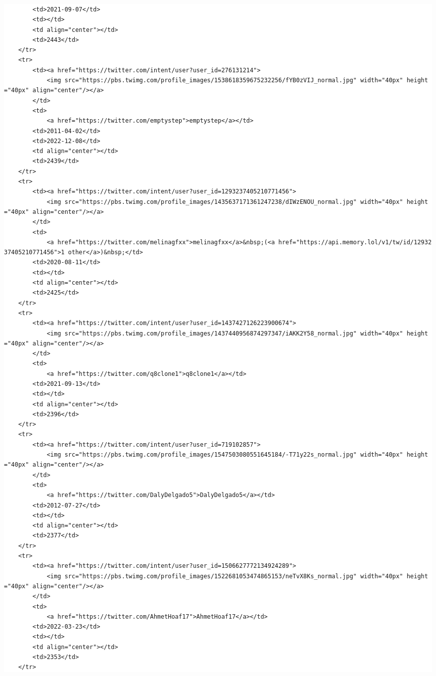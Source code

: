             <td>2021-09-07</td>
            <td></td>
            <td align="center"></td>
            <td>2443</td>
        </tr>
        <tr>
            <td><a href="https://twitter.com/intent/user?user_id=276131214">
                <img src="https://pbs.twimg.com/profile_images/1538618359675232256/fYB0zVIJ_normal.jpg" width="40px" height="40px" align="center"/></a>
            </td>
            <td>
                <a href="https://twitter.com/emptystep">emptystep</a></td>
            <td>2011-04-02</td>
            <td>2022-12-08</td>
            <td align="center"></td>
            <td>2439</td>
        </tr>
        <tr>
            <td><a href="https://twitter.com/intent/user?user_id=1293237405210771456">
                <img src="https://pbs.twimg.com/profile_images/1435637171361247238/dIWzENOU_normal.jpg" width="40px" height="40px" align="center"/></a>
            </td>
            <td>
                <a href="https://twitter.com/melinagfxx">melinagfxx</a>&nbsp;(<a href="https://api.memory.lol/v1/tw/id/1293237405210771456">1 other</a>)&nbsp;</td>
            <td>2020-08-11</td>
            <td></td>
            <td align="center"></td>
            <td>2425</td>
        </tr>
        <tr>
            <td><a href="https://twitter.com/intent/user?user_id=1437427126223900674">
                <img src="https://pbs.twimg.com/profile_images/1437440956874297347/iAKK2Y58_normal.jpg" width="40px" height="40px" align="center"/></a>
            </td>
            <td>
                <a href="https://twitter.com/q8clone1">q8clone1</a></td>
            <td>2021-09-13</td>
            <td></td>
            <td align="center"></td>
            <td>2396</td>
        </tr>
        <tr>
            <td><a href="https://twitter.com/intent/user?user_id=719102857">
                <img src="https://pbs.twimg.com/profile_images/1547503080551645184/-T71y22s_normal.jpg" width="40px" height="40px" align="center"/></a>
            </td>
            <td>
                <a href="https://twitter.com/DalyDelgado5">DalyDelgado5</a></td>
            <td>2012-07-27</td>
            <td></td>
            <td align="center"></td>
            <td>2377</td>
        </tr>
        <tr>
            <td><a href="https://twitter.com/intent/user?user_id=1506627772134924289">
                <img src="https://pbs.twimg.com/profile_images/1522681053474865153/neTvX8Ks_normal.jpg" width="40px" height="40px" align="center"/></a>
            </td>
            <td>
                <a href="https://twitter.com/AhmetHoaf17">AhmetHoaf17</a></td>
            <td>2022-03-23</td>
            <td></td>
            <td align="center"></td>
            <td>2353</td>
        </tr>